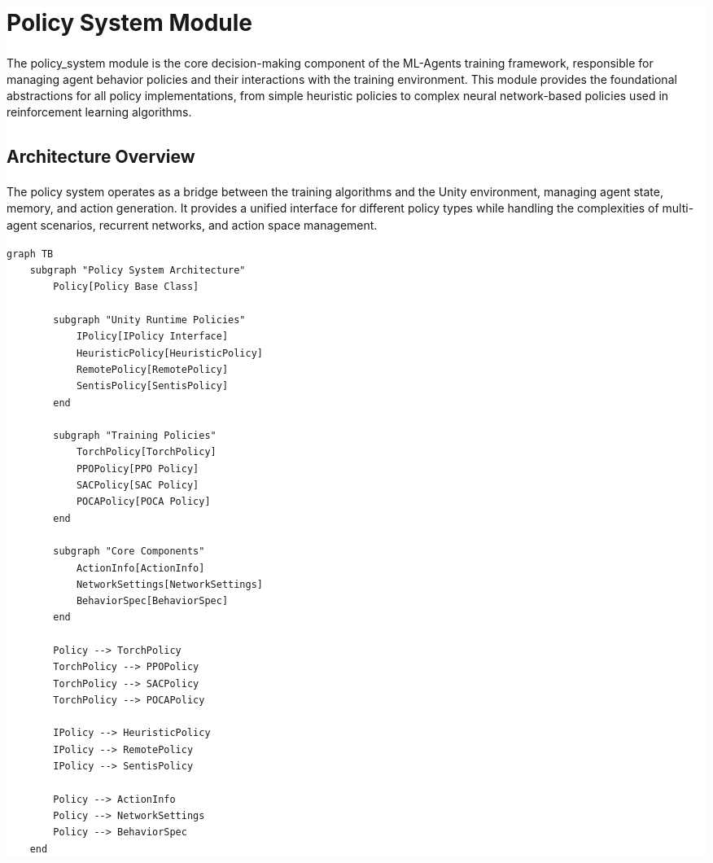 # Policy System Module

The policy_system module is the core decision-making component of the ML-Agents training framework, responsible for managing agent behavior policies and their interactions with the training environment. This module provides the foundational abstractions for all policy implementations, from simple heuristic policies to complex neural network-based policies used in reinforcement learning algorithms.

## Architecture Overview

The policy system operates as a bridge between the training algorithms and the Unity environment, managing agent state, memory, and action generation. It provides a unified interface for different policy types while handling the complexities of multi-agent scenarios, recurrent networks, and action space management.

```mermaid
graph TB
    subgraph "Policy System Architecture"
        Policy[Policy Base Class]
        
        subgraph "Unity Runtime Policies"
            IPolicy[IPolicy Interface]
            HeuristicPolicy[HeuristicPolicy]
            RemotePolicy[RemotePolicy]
            SentisPolicy[SentisPolicy]
        end
        
        subgraph "Training Policies"
            TorchPolicy[TorchPolicy]
            PPOPolicy[PPO Policy]
            SACPolicy[SAC Policy]
            POCAPolicy[POCA Policy]
        end
        
        subgraph "Core Components"
            ActionInfo[ActionInfo]
            NetworkSettings[NetworkSettings]
            BehaviorSpec[BehaviorSpec]
        end
        
        Policy --> TorchPolicy
        TorchPolicy --> PPOPolicy
        TorchPolicy --> SACPolicy
        TorchPolicy --> POCAPolicy
        
        IPolicy --> HeuristicPolicy
        IPolicy --> RemotePolicy
        IPolicy --> SentisPolicy
        
        Policy --> ActionInfo
        Policy --> NetworkSettings
        Policy --> BehaviorSpec
    end
```
